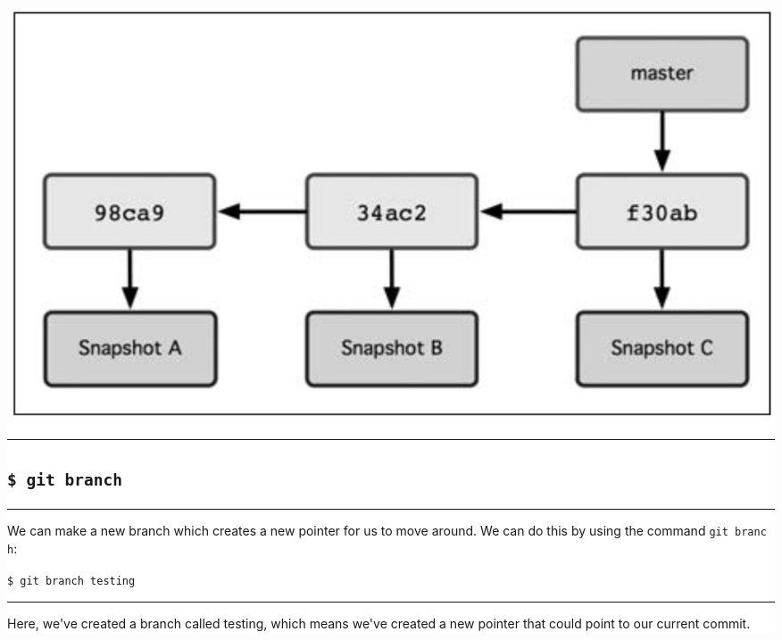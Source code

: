 ![w:700 center](./pics/03_master.png)

---


## `$ git branch`

---
We can make a new branch which creates a new pointer for us to move around. We can do this by using the command `git branch`:
```console
$ git branch testing
```

---
Here, we've created a branch called testing, which means we've created a new pointer that could point to our current commit.
